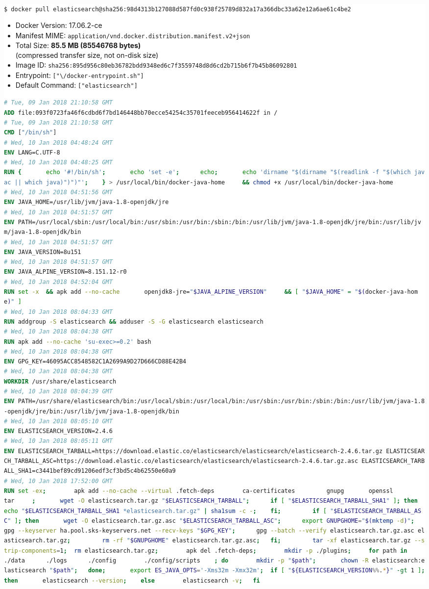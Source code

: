 ```console
$ docker pull elasticsearch@sha256:98d4313b127088d587fd0c938f25789d832a17a366dbc33a62e12a6ae61c4be2
```

-	Docker Version: 17.06.2-ce
-	Manifest MIME: `application/vnd.docker.distribution.manifest.v2+json`
-	Total Size: **85.5 MB (85546768 bytes)**  
	(compressed transfer size, not on-disk size)
-	Image ID: `sha256:895d956c80eb36782bdd9348ed6c7f3559748d8d6cd2b715b6f7b45b86092801`
-	Entrypoint: `["\/docker-entrypoint.sh"]`
-	Default Command: `["elasticsearch"]`

```dockerfile
# Tue, 09 Jan 2018 21:10:58 GMT
ADD file:093f0723fa46f6cdbd6f7bd146448bb70ecce54254c35701feeceb956414622f in / 
# Tue, 09 Jan 2018 21:10:58 GMT
CMD ["/bin/sh"]
# Wed, 10 Jan 2018 04:48:24 GMT
ENV LANG=C.UTF-8
# Wed, 10 Jan 2018 04:48:25 GMT
RUN { 		echo '#!/bin/sh'; 		echo 'set -e'; 		echo; 		echo 'dirname "$(dirname "$(readlink -f "$(which javac || which java)")")"'; 	} > /usr/local/bin/docker-java-home 	&& chmod +x /usr/local/bin/docker-java-home
# Wed, 10 Jan 2018 04:51:56 GMT
ENV JAVA_HOME=/usr/lib/jvm/java-1.8-openjdk/jre
# Wed, 10 Jan 2018 04:51:57 GMT
ENV PATH=/usr/local/sbin:/usr/local/bin:/usr/sbin:/usr/bin:/sbin:/bin:/usr/lib/jvm/java-1.8-openjdk/jre/bin:/usr/lib/jvm/java-1.8-openjdk/bin
# Wed, 10 Jan 2018 04:51:57 GMT
ENV JAVA_VERSION=8u151
# Wed, 10 Jan 2018 04:51:57 GMT
ENV JAVA_ALPINE_VERSION=8.151.12-r0
# Wed, 10 Jan 2018 04:52:04 GMT
RUN set -x 	&& apk add --no-cache 		openjdk8-jre="$JAVA_ALPINE_VERSION" 	&& [ "$JAVA_HOME" = "$(docker-java-home)" ]
# Wed, 10 Jan 2018 08:04:33 GMT
RUN addgroup -S elasticsearch && adduser -S -G elasticsearch elasticsearch
# Wed, 10 Jan 2018 08:04:38 GMT
RUN apk add --no-cache 'su-exec>=0.2' bash
# Wed, 10 Jan 2018 08:04:38 GMT
ENV GPG_KEY=46095ACC8548582C1A2699A9D27D666CD88E42B4
# Wed, 10 Jan 2018 08:04:38 GMT
WORKDIR /usr/share/elasticsearch
# Wed, 10 Jan 2018 08:04:39 GMT
ENV PATH=/usr/share/elasticsearch/bin:/usr/local/sbin:/usr/local/bin:/usr/sbin:/usr/bin:/sbin:/bin:/usr/lib/jvm/java-1.8-openjdk/jre/bin:/usr/lib/jvm/java-1.8-openjdk/bin
# Wed, 10 Jan 2018 08:05:10 GMT
ENV ELASTICSEARCH_VERSION=2.4.6
# Wed, 10 Jan 2018 08:05:11 GMT
ENV ELASTICSEARCH_TARBALL=https://download.elastic.co/elasticsearch/elasticsearch/elasticsearch-2.4.6.tar.gz ELASTICSEARCH_TARBALL_ASC=https://download.elastic.co/elasticsearch/elasticsearch/elasticsearch-2.4.6.tar.gz.asc ELASTICSEARCH_TARBALL_SHA1=c3441bef89cd91206edf3cf3bd5c4b62550e60a9
# Wed, 10 Jan 2018 17:52:00 GMT
RUN set -ex; 		apk add --no-cache --virtual .fetch-deps 		ca-certificates 		gnupg 		openssl 		tar 	; 		wget -O elasticsearch.tar.gz "$ELASTICSEARCH_TARBALL"; 		if [ "$ELASTICSEARCH_TARBALL_SHA1" ]; then 		echo "$ELASTICSEARCH_TARBALL_SHA1 *elasticsearch.tar.gz" | sha1sum -c -; 	fi; 		if [ "$ELASTICSEARCH_TARBALL_ASC" ]; then 		wget -O elasticsearch.tar.gz.asc "$ELASTICSEARCH_TARBALL_ASC"; 		export GNUPGHOME="$(mktemp -d)"; 		gpg --keyserver ha.pool.sks-keyservers.net --recv-keys "$GPG_KEY"; 		gpg --batch --verify elasticsearch.tar.gz.asc elasticsearch.tar.gz; 		rm -rf "$GNUPGHOME" elasticsearch.tar.gz.asc; 	fi; 		tar -xf elasticsearch.tar.gz --strip-components=1; 	rm elasticsearch.tar.gz; 		apk del .fetch-deps; 		mkdir -p ./plugins; 	for path in 		./data 		./logs 		./config 		./config/scripts 	; do 		mkdir -p "$path"; 		chown -R elasticsearch:elasticsearch "$path"; 	done; 		export ES_JAVA_OPTS='-Xms32m -Xmx32m'; 	if [ "${ELASTICSEARCH_VERSION%%.*}" -gt 1 ]; then 		elasticsearch --version; 	else 		elasticsearch -v; 	fi
```